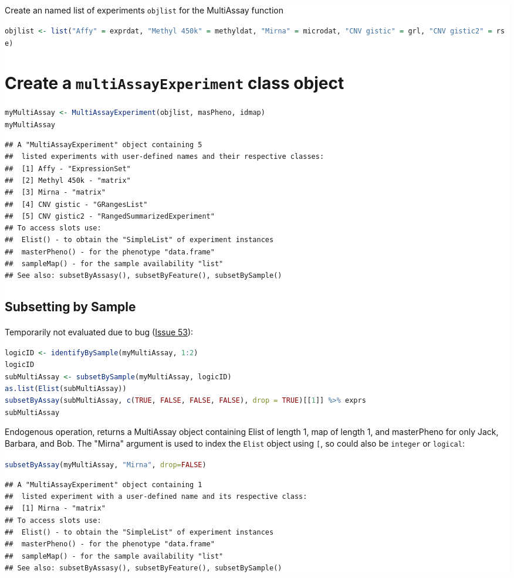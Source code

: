 Create an named list of experiments `objlist` for the MultiAssay function


```r
objlist <- list("Affy" = exprdat, "Methyl 450k" = methyldat, "Mirna" = microdat, "CNV gistic" = grl, "CNV gistic2" = rse)
```

# Create a `multiAssayExperiment` class object


```r
myMultiAssay <- MultiAssayExperiment(objlist, masPheno, idmap)
myMultiAssay
```

```
## A "MultiAssayExperiment" object containing 5 
##  listed experiments with user-defined names and their respective classes: 
##  [1] Affy - "ExpressionSet" 
##  [2] Methyl 450k - "matrix" 
##  [3] Mirna - "matrix" 
##  [4] CNV gistic - "GRangesList" 
##  [5] CNV gistic2 - "RangedSummarizedExperiment" 
## To access slots use: 
##  Elist() - to obtain the "SimpleList" of experiment instances 
##  masterPheno() - for the phenotype "data.frame" 
##  sampleMap() - for the sample availability "list" 
## See also: subsetByAssasy(), subsetByFeature(), subsetBySample()
```

## Subsetting by Sample

Temporarily not evaluated due to bug ([Issue 53](https://github.com/vjcitn/biocMultiAssay/issues/53)):

```r
logicID <- identifyBySample(myMultiAssay, 1:2)
logicID
subMultiAssay <- subsetBySample(myMultiAssay, logicID)
as.list(Elist(subMultiAssay))
subsetByAssay(subMultiAssay, c(TRUE, FALSE, FALSE, FALSE), drop = TRUE)[[1]] %>% exprs 
subMultiAssay
```

Endogenous operation, returns a MultiAssay object containing Elist of length 1, map of length 1, and masterPheno for only Jack, Barbara, and Bob.  The "Mirna" argument is used to index the `Elist` object using `[`, so could also be `integer` or `logical`:


```r
subsetByAssay(myMultiAssay, "Mirna", drop=FALSE)
```

```
## A "MultiAssayExperiment" object containing 1 
##  listed experiment with a user-defined name and its respective class: 
##  [1] Mirna - "matrix" 
## To access slots use: 
##  Elist() - to obtain the "SimpleList" of experiment instances 
##  masterPheno() - for the phenotype "data.frame" 
##  sampleMap() - for the sample availability "list" 
## See also: subsetByAssasy(), subsetByFeature(), subsetBySample()
```
